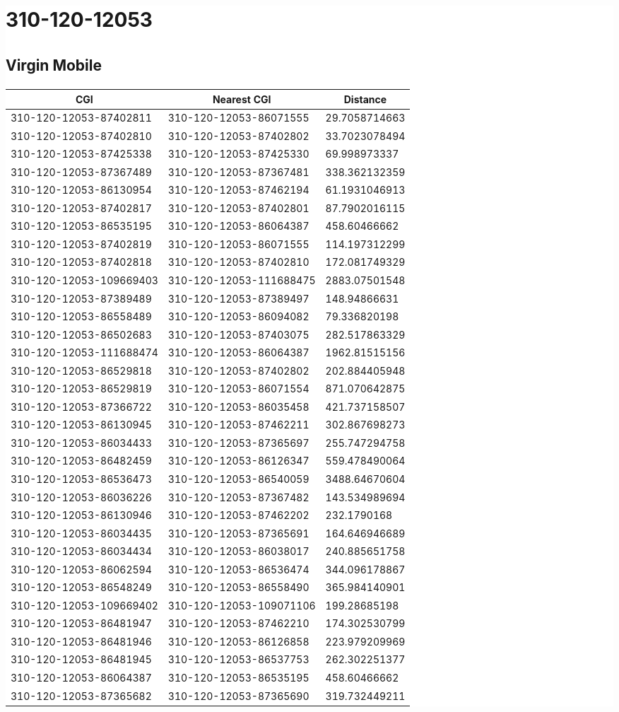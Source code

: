 # 310-120-12053
## Virgin Mobile


| CGI | Nearest CGI | Distance |
|-----|-------------|----------|
| 310-120-12053-87402811 | 310-120-12053-86071555 | 29.7058714663 |
| 310-120-12053-87402810 | 310-120-12053-87402802 | 33.7023078494 |
| 310-120-12053-87425338 | 310-120-12053-87425330 | 69.998973337 |
| 310-120-12053-87367489 | 310-120-12053-87367481 | 338.362132359 |
| 310-120-12053-86130954 | 310-120-12053-87462194 | 61.1931046913 |
| 310-120-12053-87402817 | 310-120-12053-87402801 | 87.7902016115 |
| 310-120-12053-86535195 | 310-120-12053-86064387 | 458.60466662 |
| 310-120-12053-87402819 | 310-120-12053-86071555 | 114.197312299 |
| 310-120-12053-87402818 | 310-120-12053-87402810 | 172.081749329 |
| 310-120-12053-109669403 | 310-120-12053-111688475 | 2883.07501548 |
| 310-120-12053-87389489 | 310-120-12053-87389497 | 148.94866631 |
| 310-120-12053-86558489 | 310-120-12053-86094082 | 79.336820198 |
| 310-120-12053-86502683 | 310-120-12053-87403075 | 282.517863329 |
| 310-120-12053-111688474 | 310-120-12053-86064387 | 1962.81515156 |
| 310-120-12053-86529818 | 310-120-12053-87402802 | 202.884405948 |
| 310-120-12053-86529819 | 310-120-12053-86071554 | 871.070642875 |
| 310-120-12053-87366722 | 310-120-12053-86035458 | 421.737158507 |
| 310-120-12053-86130945 | 310-120-12053-87462211 | 302.867698273 |
| 310-120-12053-86034433 | 310-120-12053-87365697 | 255.747294758 |
| 310-120-12053-86482459 | 310-120-12053-86126347 | 559.478490064 |
| 310-120-12053-86536473 | 310-120-12053-86540059 | 3488.64670604 |
| 310-120-12053-86036226 | 310-120-12053-87367482 | 143.534989694 |
| 310-120-12053-86130946 | 310-120-12053-87462202 | 232.1790168 |
| 310-120-12053-86034435 | 310-120-12053-87365691 | 164.646946689 |
| 310-120-12053-86034434 | 310-120-12053-86038017 | 240.885651758 |
| 310-120-12053-86062594 | 310-120-12053-86536474 | 344.096178867 |
| 310-120-12053-86548249 | 310-120-12053-86558490 | 365.984140901 |
| 310-120-12053-109669402 | 310-120-12053-109071106 | 199.28685198 |
| 310-120-12053-86481947 | 310-120-12053-87462210 | 174.302530799 |
| 310-120-12053-86481946 | 310-120-12053-86126858 | 223.979209969 |
| 310-120-12053-86481945 | 310-120-12053-86537753 | 262.302251377 |
| 310-120-12053-86064387 | 310-120-12053-86535195 | 458.60466662 |
| 310-120-12053-87365682 | 310-120-12053-87365690 | 319.732449211 |